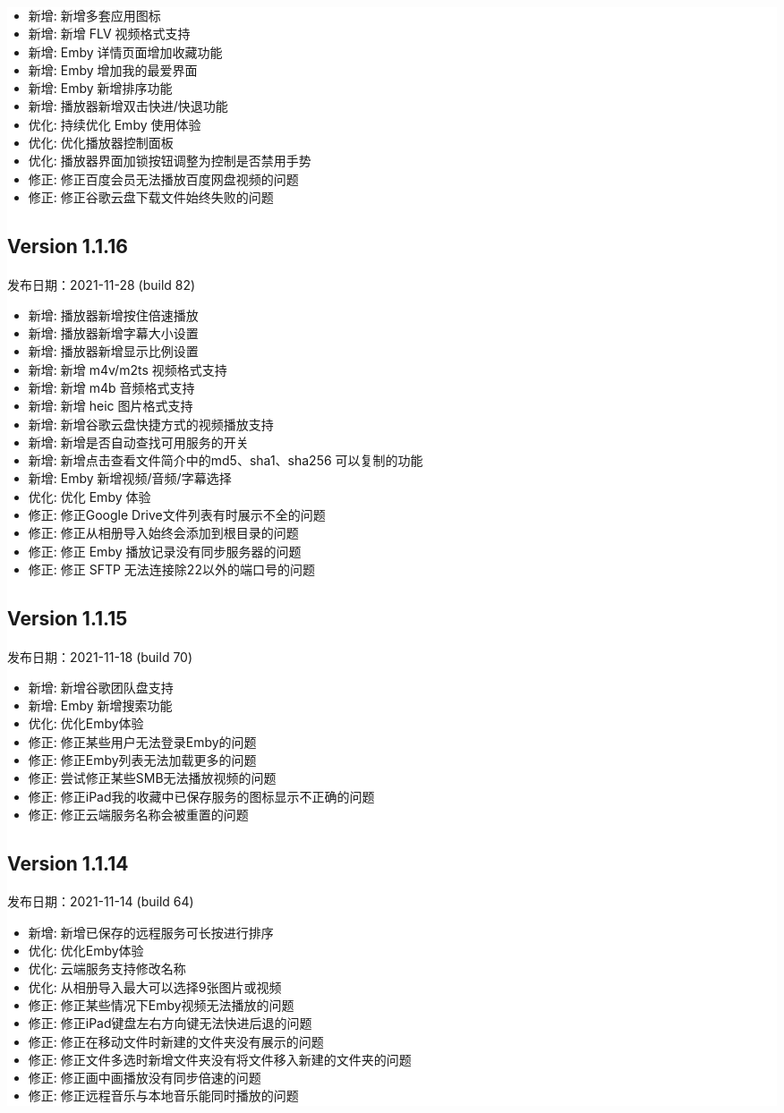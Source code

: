 - 新增: 新增多套应用图标
- 新增: 新增 FLV 视频格式支持
- 新增: Emby 详情页面增加收藏功能
- 新增: Emby 增加我的最爱界面
- 新增: Emby 新增排序功能
- 新增: 播放器新增双击快进/快退功能
- 优化: 持续优化 Emby 使用体验
- 优化: 优化播放器控制面板
- 优化: 播放器界面加锁按钮调整为控制是否禁用手势
- 修正: 修正百度会员无法播放百度网盘视频的问题
- 修正: 修正谷歌云盘下载文件始终失败的问题

## **Version 1.1.16**

发布日期：2021-11-28 (build 82)

- 新增: 播放器新增按住倍速播放
- 新增: 播放器新增字幕大小设置
- 新增: 播放器新增显示比例设置
- 新增: 新增 m4v/m2ts 视频格式支持
- 新增: 新增 m4b 音频格式支持
- 新增: 新增 heic 图片格式支持
- 新增: 新增谷歌云盘快捷方式的视频播放支持
- 新增: 新增是否自动查找可用服务的开关
- 新增: 新增点击查看文件简介中的md5、sha1、sha256 可以复制的功能
- 新增: Emby 新增视频/音频/字幕选择
- 优化: 优化 Emby 体验
- 修正: 修正Google Drive文件列表有时展示不全的问题
- 修正: 修正从相册导入始终会添加到根目录的问题
- 修正: 修正 Emby 播放记录没有同步服务器的问题
- 修正: 修正 SFTP 无法连接除22以外的端口号的问题

## **Version 1.1.15**

发布日期：2021-11-18 (build 70)

- 新增: 新增谷歌团队盘支持
- 新增: Emby 新增搜索功能
- 优化: 优化Emby体验
- 修正: 修正某些用户无法登录Emby的问题
- 修正: 修正Emby列表无法加载更多的问题
- 修正: 尝试修正某些SMB无法播放视频的问题
- 修正: 修正iPad我的收藏中已保存服务的图标显示不正确的问题
- 修正: 修正云端服务名称会被重置的问题

## **Version 1.1.14**

发布日期：2021-11-14 (build 64)

- 新增: 新增已保存的远程服务可长按进行排序
- 优化: 优化Emby体验
- 优化: 云端服务支持修改名称
- 优化: 从相册导入最大可以选择9张图片或视频
- 修正: 修正某些情况下Emby视频无法播放的问题
- 修正: 修正iPad键盘左右方向键无法快进后退的问题
- 修正: 修正在移动文件时新建的文件夹没有展示的问题
- 修正: 修正文件多选时新增文件夹没有将文件移入新建的文件夹的问题
- 修正: 修正画中画播放没有同步倍速的问题
- 修正: 修正远程音乐与本地音乐能同时播放的问题
